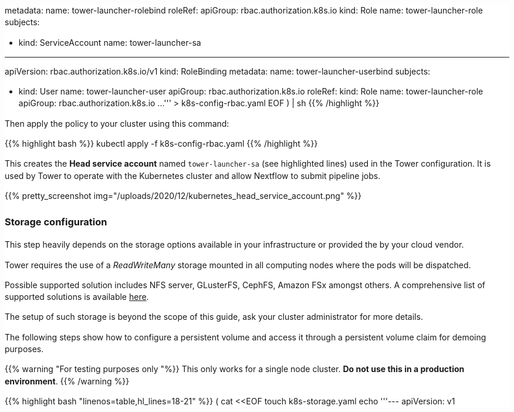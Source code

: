 metadata:
  name: tower-launcher-rolebind
roleRef:
  apiGroup: rbac.authorization.k8s.io
  kind: Role
  name: tower-launcher-role
subjects:
  - kind: ServiceAccount
    name: tower-launcher-sa
---
apiVersion: rbac.authorization.k8s.io/v1
kind: RoleBinding
metadata:
  name: tower-launcher-userbind
subjects:
  - kind: User
    name: tower-launcher-user
    apiGroup: rbac.authorization.k8s.io
roleRef:
  kind: Role
  name: tower-launcher-role
  apiGroup: rbac.authorization.k8s.io
...''' > k8s-config-rbac.yaml
EOF
) | sh
{{% /highlight %}}

Then apply the policy to your cluster using this command:

{{% highlight bash %}}
kubectl apply -f k8s-config-rbac.yaml
{{% /highlight %}}

This creates the  **Head service account** named `tower-launcher-sa` (see highlighted lines) used in the Tower configuration. It is used by Tower to operate with the Kubernetes cluster and allow Nextflow to submit pipeline jobs.

{{% pretty_screenshot img="/uploads/2020/12/kubernetes_head_service_account.png" %}}

### Storage configuration

This step heavily depends on the storage options available in your infrastructure or
provided the by your cloud vendor.

Tower requires the use of a *ReadWriteMany* storage mounted in all computing
nodes where the pods will be dispatched.

Possible supported solution includes NFS server, GLusterFS, CephFS, Amazon FSx
amongst others. A comprehensive list of supported solutions is available [here](https://kubernetes.io/docs/concepts/storage/persistent-volumes/#access-modes).

The setup of such storage is beyond the scope of this guide, ask your cluster administrator for more details.

The following steps show how to configure a persistent volume and access it through
a persistent volume claim for demoing purposes.

{{% warning "For testing purposes only "%}}
This only works for a single node cluster. **Do not use this in a production environment**.
{{% /warning %}}


{{% highlight bash "linenos=table,hl_lines=18-21" %}}
(
cat <<EOF
touch k8s-storage.yaml
echo '''---
apiVersion: v1